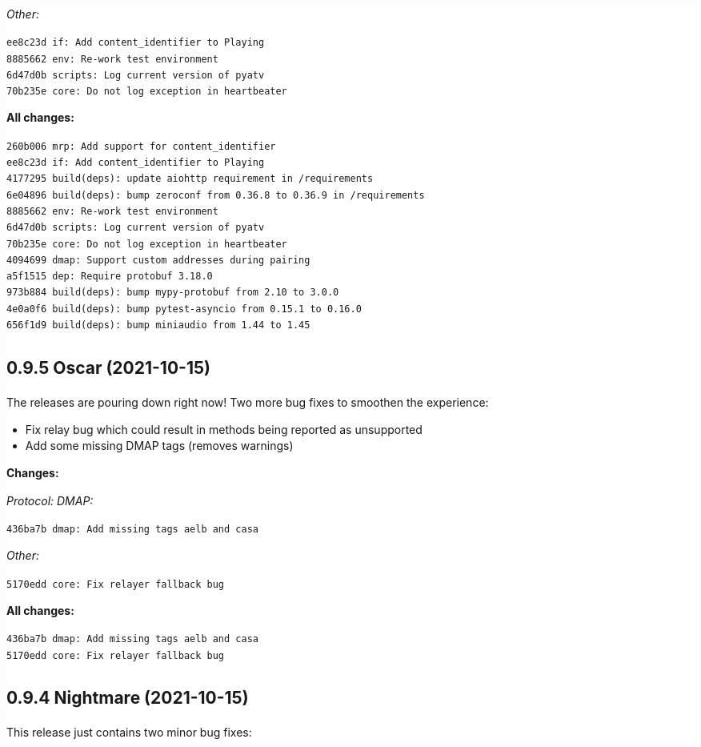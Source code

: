 *Other:*

```
ee8c23d if: Add content_identifier to Playing
8885662 env: Re-work test environment
6d47d0b scripts: Log current version of pyatv
70b235e core: Do not log exception in heartbeater
```

**All changes:**

```
260b006 mrp: Add support for content_identifier
ee8c23d if: Add content_identifier to Playing
4177295 build(deps): update aiohttp requirement in /requirements
6e04896 build(deps): bump zeroconf from 0.36.8 to 0.36.9 in /requirements
8885662 env: Re-work test environment
6d47d0b scripts: Log current version of pyatv
70b235e core: Do not log exception in heartbeater
4094699 dmap: Support custom addresses during pairing
a5f1515 dep: Require protobuf 3.18.0
973b884 build(deps): bump mypy-protobuf from 2.10 to 3.0.0
4e0a0f6 build(deps): bump pytest-asyncio from 0.15.1 to 0.16.0
656f1d9 build(deps): bump miniaudio from 1.44 to 1.45
```

## 0.9.5 Oscar (2021-10-15)

The releases are pouring down right now! Two more bug fixes to smoothen the experience:

* Fix relay bug which could result in methods being reported as unsupported
* Add some missing DMAP tags (removes warnings)

**Changes:**

*Protocol: DMAP:*

```
436ba7b dmap: Add missing tags aelb and casa
```

*Other:*

```
5170edd core: Fix relayer fallback bug
```

**All changes:**

```
436ba7b dmap: Add missing tags aelb and casa
5170edd core: Fix relayer fallback bug
```

## 0.9.4 Nightmare (2021-10-15)

This release just contains two minor bug fixes:
